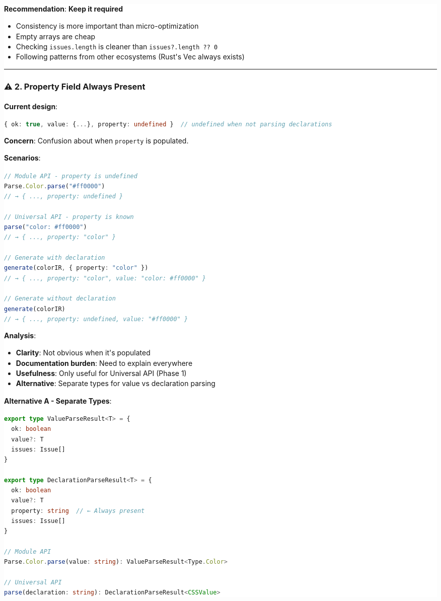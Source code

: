 **Recommendation**: **Keep it required**
- Consistency is more important than micro-optimization
- Empty arrays are cheap
- Checking `issues.length` is cleaner than `issues?.length ?? 0`
- Following patterns from other ecosystems (Rust's Vec always exists)

---

### ⚠️ 2. Property Field Always Present

**Current design**:
```typescript
{ ok: true, value: {...}, property: undefined }  // undefined when not parsing declarations
```

**Concern**: Confusion about when `property` is populated.

**Scenarios**:
```typescript
// Module API - property is undefined
Parse.Color.parse("#ff0000")
// → { ..., property: undefined }

// Universal API - property is known
parse("color: #ff0000")
// → { ..., property: "color" }

// Generate with declaration
generate(colorIR, { property: "color" })
// → { ..., property: "color", value: "color: #ff0000" }

// Generate without declaration
generate(colorIR)
// → { ..., property: undefined, value: "#ff0000" }
```

**Analysis**:
- **Clarity**: Not obvious when it's populated
- **Documentation burden**: Need to explain everywhere
- **Usefulness**: Only useful for Universal API (Phase 1)
- **Alternative**: Separate types for value vs declaration parsing

**Alternative A - Separate Types**:
```typescript
export type ValueParseResult<T> = {
  ok: boolean
  value?: T
  issues: Issue[]
}

export type DeclarationParseResult<T> = {
  ok: boolean
  value?: T
  property: string  // ← Always present
  issues: Issue[]
}

// Module API
Parse.Color.parse(value: string): ValueParseResult<Type.Color>

// Universal API
parse(declaration: string): DeclarationParseResult<CSSValue>
```
